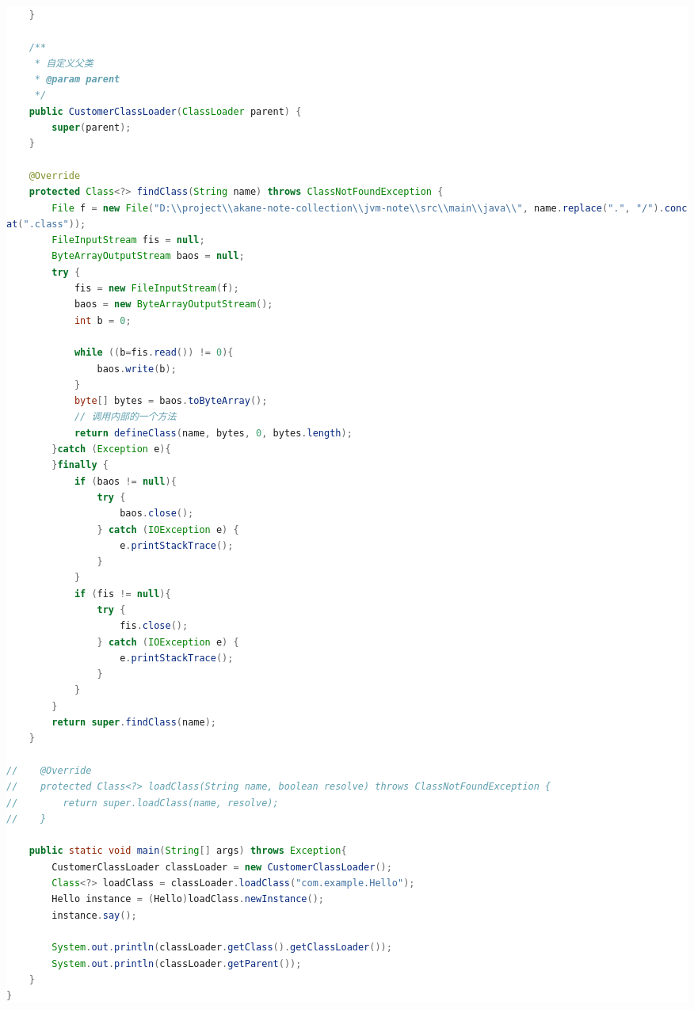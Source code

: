 ```java
    }

    /**
     * 自定义父类
     * @param parent
     */
    public CustomerClassLoader(ClassLoader parent) {
        super(parent);
    }

    @Override
    protected Class<?> findClass(String name) throws ClassNotFoundException {
        File f = new File("D:\\project\\akane-note-collection\\jvm-note\\src\\main\\java\\", name.replace(".", "/").concat(".class"));
        FileInputStream fis = null;
        ByteArrayOutputStream baos = null;
        try {
            fis = new FileInputStream(f);
            baos = new ByteArrayOutputStream();
            int b = 0;

            while ((b=fis.read()) != 0){
                baos.write(b);
            }
            byte[] bytes = baos.toByteArray();
            // 调用内部的一个方法
            return defineClass(name, bytes, 0, bytes.length);
        }catch (Exception e){
        }finally {
            if (baos != null){
                try {
                    baos.close();
                } catch (IOException e) {
                    e.printStackTrace();
                }
            }
            if (fis != null){
                try {
                    fis.close();
                } catch (IOException e) {
                    e.printStackTrace();
                }
            }
        }
        return super.findClass(name);
    }

//    @Override
//    protected Class<?> loadClass(String name, boolean resolve) throws ClassNotFoundException {
//        return super.loadClass(name, resolve);
//    }

    public static void main(String[] args) throws Exception{
        CustomerClassLoader classLoader = new CustomerClassLoader();
        Class<?> loadClass = classLoader.loadClass("com.example.Hello");
        Hello instance = (Hello)loadClass.newInstance();
        instance.say();

        System.out.println(classLoader.getClass().getClassLoader());
        System.out.println(classLoader.getParent());
    }
}
```